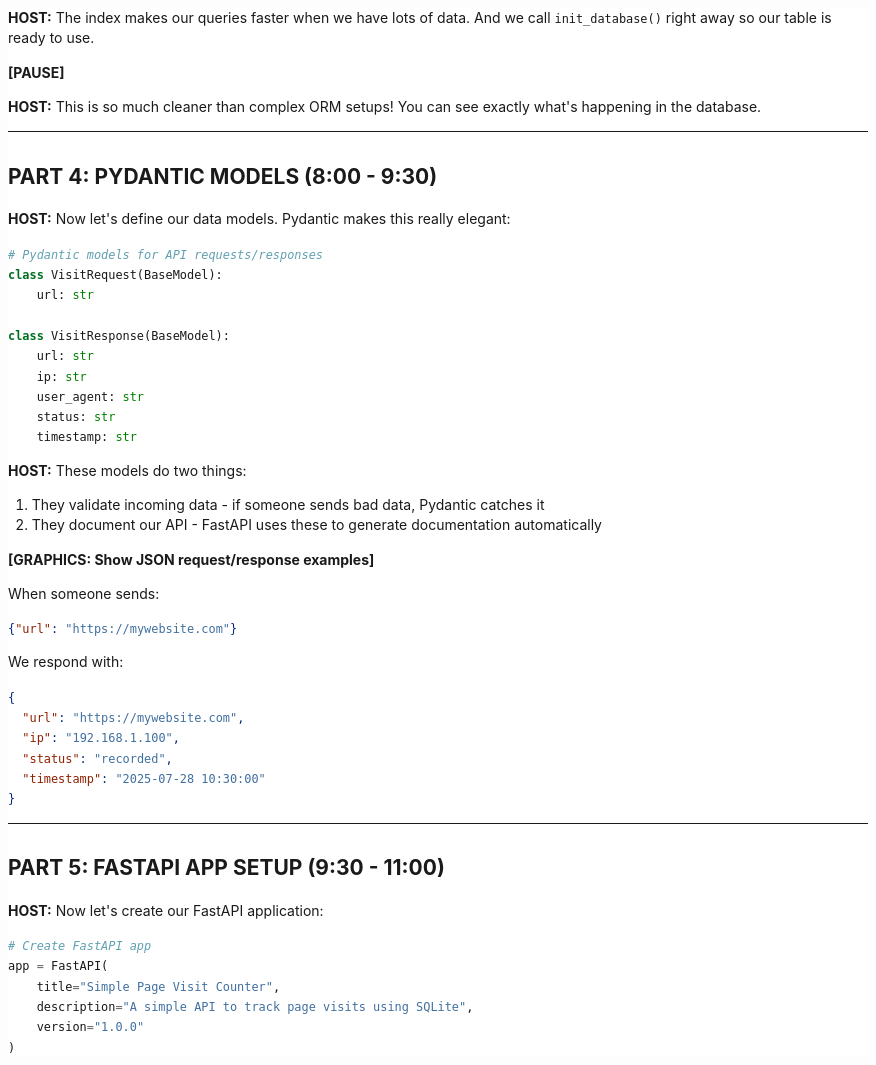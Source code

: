**HOST:** The index makes our queries faster when we have lots of data. And we call `init_database()` right away so our table is ready to use.

**[PAUSE]**

**HOST:** This is so much cleaner than complex ORM setups! You can see exactly what's happening in the database.

---

## PART 4: PYDANTIC MODELS (8:00 - 9:30)

**HOST:** Now let's define our data models. Pydantic makes this really elegant:

```python
# Pydantic models for API requests/responses
class VisitRequest(BaseModel):
    url: str

class VisitResponse(BaseModel):
    url: str
    ip: str
    user_agent: str
    status: str
    timestamp: str
```

**HOST:** These models do two things:
1. They validate incoming data - if someone sends bad data, Pydantic catches it
2. They document our API - FastAPI uses these to generate documentation automatically

**[GRAPHICS: Show JSON request/response examples]**

When someone sends:
```json
{"url": "https://mywebsite.com"}
```

We respond with:
```json
{
  "url": "https://mywebsite.com",
  "ip": "192.168.1.100", 
  "status": "recorded",
  "timestamp": "2025-07-28 10:30:00"
}
```

---

## PART 5: FASTAPI APP SETUP (9:30 - 11:00)

**HOST:** Now let's create our FastAPI application:

```python
# Create FastAPI app
app = FastAPI(
    title="Simple Page Visit Counter",
    description="A simple API to track page visits using SQLite",
    version="1.0.0"
)
```
